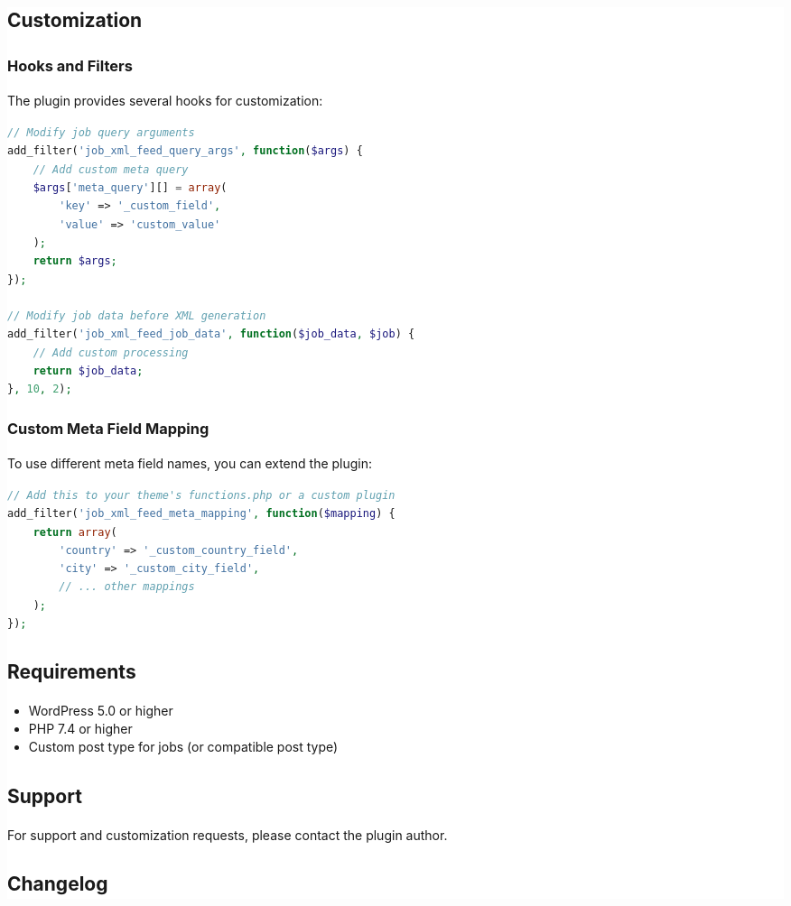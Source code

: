 ## Customization

### Hooks and Filters

The plugin provides several hooks for customization:

```php
// Modify job query arguments
add_filter('job_xml_feed_query_args', function($args) {
    // Add custom meta query
    $args['meta_query'][] = array(
        'key' => '_custom_field',
        'value' => 'custom_value'
    );
    return $args;
});

// Modify job data before XML generation
add_filter('job_xml_feed_job_data', function($job_data, $job) {
    // Add custom processing
    return $job_data;
}, 10, 2);
```

### Custom Meta Field Mapping

To use different meta field names, you can extend the plugin:

```php
// Add this to your theme's functions.php or a custom plugin
add_filter('job_xml_feed_meta_mapping', function($mapping) {
    return array(
        'country' => '_custom_country_field',
        'city' => '_custom_city_field',
        // ... other mappings
    );
});
```

## Requirements

-   WordPress 5.0 or higher
-   PHP 7.4 or higher
-   Custom post type for jobs (or compatible post type)

## Support

For support and customization requests, please contact the plugin author.

## Changelog

